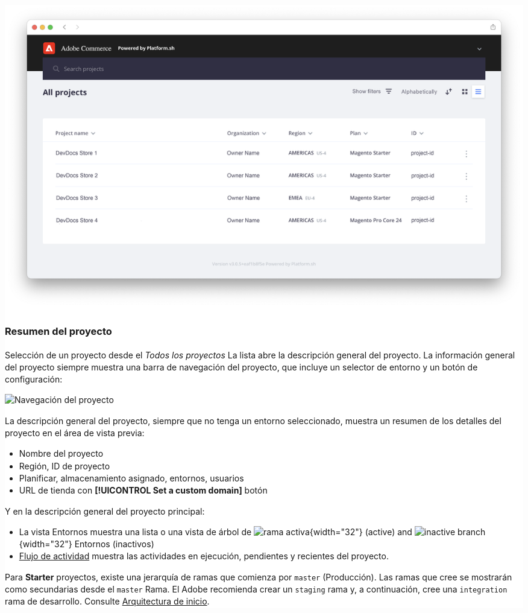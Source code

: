 ![Lista de proyectos](../../assets/ui-allprojects-list.png)

### Resumen del proyecto

Selección de un proyecto desde el _Todos los proyectos_ La lista abre la descripción general del proyecto. La información general del proyecto siempre muestra una barra de navegación del proyecto, que incluye un selector de entorno y un botón de configuración:

![Navegación del proyecto](../../assets/project-nav.png)

La descripción general del proyecto, siempre que no tenga un entorno seleccionado, muestra un resumen de los detalles del proyecto en el área de vista previa:

- Nombre del proyecto
- Región, ID de proyecto
- Planificar, almacenamiento asignado, entornos, usuarios
- URL de tienda con **[!UICONTROL Set a custom domain]** botón

Y en la descripción general del proyecto principal:

- La vista Entornos muestra una lista o una vista de árbol de ![rama activa](../../assets/icon-active.png){width="32"} (active) and ![inactive branch](../../assets/icon-inactive.png){width="32"} Entornos (inactivos)
- [Flujo de actividad](activity-stream.md) muestra las actividades en ejecución, pendientes y recientes del proyecto.


Para **Starter** proyectos, existe una jerarquía de ramas que comienza por `master` (Producción). Las ramas que cree se mostrarán como secundarias desde el `master` Rama. El Adobe recomienda crear un `staging` rama y, a continuación, cree una `integration` rama de desarrollo. Consulte [Arquitectura de inicio](../architecture/starter-architecture.md).
